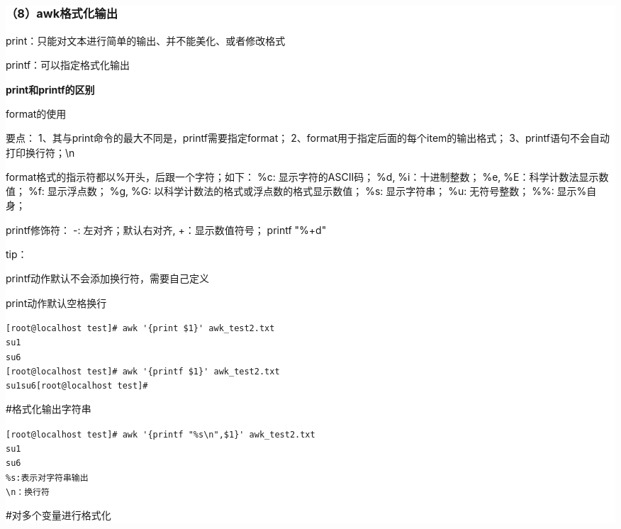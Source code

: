 

### （8）awk格式化输出

print：只能对文本进行简单的输出、并不能美化、或者修改格式

printf：可以指定格式化输出

**print和printf的区别**

format的使用

要点：
1、其与print命令的最大不同是，printf需要指定format；
2、format用于指定后面的每个item的输出格式；
3、printf语句不会自动打印换行符；\\n

format格式的指示符都以%开头，后跟一个字符；如下：
%c: 显示字符的ASCII码；
%d, %i：十进制整数；
%e, %E：科学计数法显示数值；
%f: 显示浮点数；
%g, %G: 以科学计数法的格式或浮点数的格式显示数值；
%s: 显示字符串；
%u: 无符号整数；
%%: 显示%自身；

printf修饰符：
-: 左对齐；默认右对齐,
+：显示数值符号；  printf "%+d"

tip：

printf动作默认不会添加换行符，需要自己定义

print动作默认空格换行

```shell
[root@localhost test]# awk '{print $1}' awk_test2.txt 
su1
su6
[root@localhost test]# awk '{printf $1}' awk_test2.txt 
su1su6[root@localhost test]# 
```



#格式化输出字符串

```shell
[root@localhost test]# awk '{printf "%s\n",$1}' awk_test2.txt 
su1
su6
%s:表示对字符串输出
\n：换行符
```



#对多个变量进行格式化
